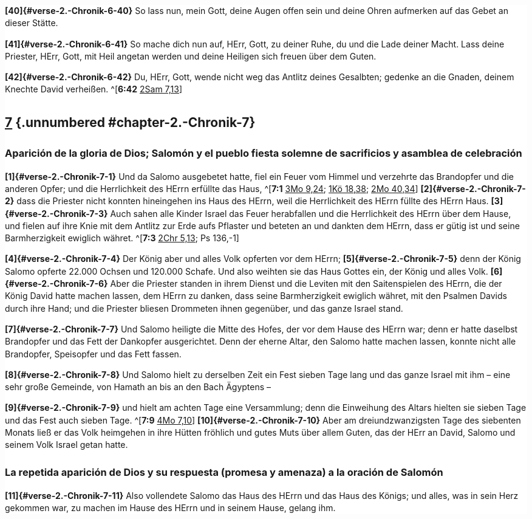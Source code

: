 
**[40]{#verse-2.-Chronik-6-40}** So lass nun, mein Gott, deine Augen offen sein und deine Ohren aufmerken auf das Gebet an dieser Stätte. 

**[41]{#verse-2.-Chronik-6-41}** So mache dich nun auf, HErr, Gott, zu deiner Ruhe, du und die Lade deiner Macht. Lass deine Priester, HErr, Gott, mit Heil angetan werden und deine Heiligen sich freuen über dem Guten. 

**[42]{#verse-2.-Chronik-6-42}** Du, HErr, Gott, wende nicht weg das Antlitz deines Gesalbten; gedenke an die Gnaden, deinem Knechte David verheißen. ^[**6:42** [2Sam 7,13](ch010.xhtml#verse-2-Samuel-7-13)] 


## [7](#book-2.-Chronik) {.unnumbered #chapter-2.-Chronik-7}
### Aparición de la gloria de Dios; Salomón y el pueblo fiesta solemne de sacrificios y asamblea de celebración
**[1]{#verse-2.-Chronik-7-1}** Und da Salomo ausgebetet hatte, fiel ein Feuer vom Himmel und verzehrte das Brandopfer und die anderen Opfer; und die Herrlichkeit des HErrn erfüllte das Haus, ^[**7:1** [3Mo 9,24](ch003.xhtml#verse-3-Mose-9-24); [1Kö 18,38](ch011.xhtml#verse-1-Könige-18-38); [2Mo 40,34](ch002.xhtml#verse-2-Mose-40-34)] **[2]{#verse-2.-Chronik-7-2}** dass die Priester nicht konnten hineingehen ins Haus des HErrn, weil die Herrlichkeit des HErrn füllte des HErrn Haus. **[3]{#verse-2.-Chronik-7-3}** Auch sahen alle Kinder Israel das Feuer herabfallen und die Herrlichkeit des HErrn über dem Hause, und fielen auf ihre Knie mit dem Antlitz zur Erde aufs Pflaster und beteten an und dankten dem HErrn, dass er gütig ist und seine Barmherzigkeit ewiglich währet. ^[**7:3** [2Chr 5,13](ch014.xhtml#verse-2-Chronik-5-13); Ps 136,-1] 
 

**[4]{#verse-2.-Chronik-7-4}** Der König aber und alles Volk opferten vor dem HErrn; **[5]{#verse-2.-Chronik-7-5}** denn der König Salomo opferte 22.000 Ochsen und 120.000 Schafe. Und also weihten sie das Haus Gottes ein, der König und alles Volk. **[6]{#verse-2.-Chronik-7-6}** Aber die Priester standen in ihrem Dienst und die Leviten mit den Saitenspielen des HErrn, die der König David hatte machen lassen, dem HErrn zu danken, dass seine Barmherzigkeit ewiglich währet, mit den Psalmen Davids durch ihre Hand; und die Priester bliesen Drommeten ihnen gegenüber, und das ganze Israel stand. 

**[7]{#verse-2.-Chronik-7-7}** Und Salomo heiligte die Mitte des Hofes, der vor dem Hause des HErrn war; denn er hatte daselbst Brandopfer und das Fett der Dankopfer ausgerichtet. Denn der eherne Altar, den Salomo hatte machen lassen, konnte nicht alle Brandopfer, Speisopfer und das Fett fassen. 

**[8]{#verse-2.-Chronik-7-8}** Und Salomo hielt zu derselben Zeit ein Fest sieben Tage lang und das ganze Israel mit ihm – eine sehr große Gemeinde, von Hamath an bis an den Bach Ägyptens – 

**[9]{#verse-2.-Chronik-7-9}** und hielt am achten Tage eine Versammlung; denn die Einweihung des Altars hielten sie sieben Tage und das Fest auch sieben Tage. ^[**7:9** [4Mo 7,10](ch004.xhtml#verse-4-Mose-7-10)] **[10]{#verse-2.-Chronik-7-10}** Aber am dreiundzwanzigsten Tage des siebenten Monats ließ er das Volk heimgehen in ihre Hütten fröhlich und gutes Muts über allem Guten, das der HErr an David, Salomo und seinem Volk Israel getan hatte.


### La repetida aparición de Dios y su respuesta (promesa y amenaza) a la oración de Salomón
**[11]{#verse-2.-Chronik-7-11}** Also vollendete Salomo das Haus des HErrn und das Haus des Königs; und alles, was in sein Herz gekommen war, zu machen im Hause des HErrn und in seinem Hause, gelang ihm. 
